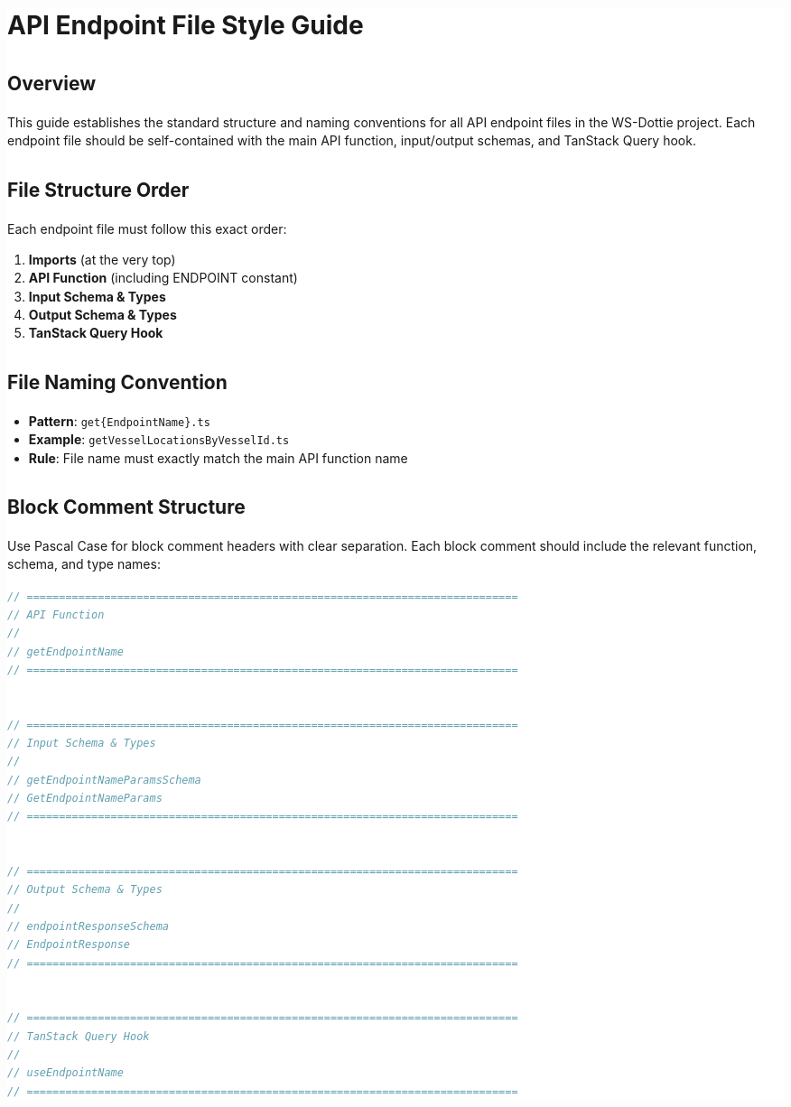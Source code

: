 # API Endpoint File Style Guide

## Overview
This guide establishes the standard structure and naming conventions for all API endpoint files in the WS-Dottie project. Each endpoint file should be self-contained with the main API function, input/output schemas, and TanStack Query hook.

## File Structure Order
Each endpoint file must follow this exact order:

1. **Imports** (at the very top)
2. **API Function** (including ENDPOINT constant)
3. **Input Schema & Types**
4. **Output Schema & Types**
5. **TanStack Query Hook**

## File Naming Convention
- **Pattern**: `get{EndpointName}.ts`
- **Example**: `getVesselLocationsByVesselId.ts`
- **Rule**: File name must exactly match the main API function name

## Block Comment Structure
Use Pascal Case for block comment headers with clear separation. Each block comment should include the relevant function, schema, and type names:

```typescript
// ============================================================================
// API Function
//
// getEndpointName
// ============================================================================


// ============================================================================
// Input Schema & Types
//
// getEndpointNameParamsSchema
// GetEndpointNameParams
// ============================================================================


// ============================================================================
// Output Schema & Types
// 
// endpointResponseSchema
// EndpointResponse
// ============================================================================


// ============================================================================
// TanStack Query Hook
//
// useEndpointName
// ============================================================================

```
